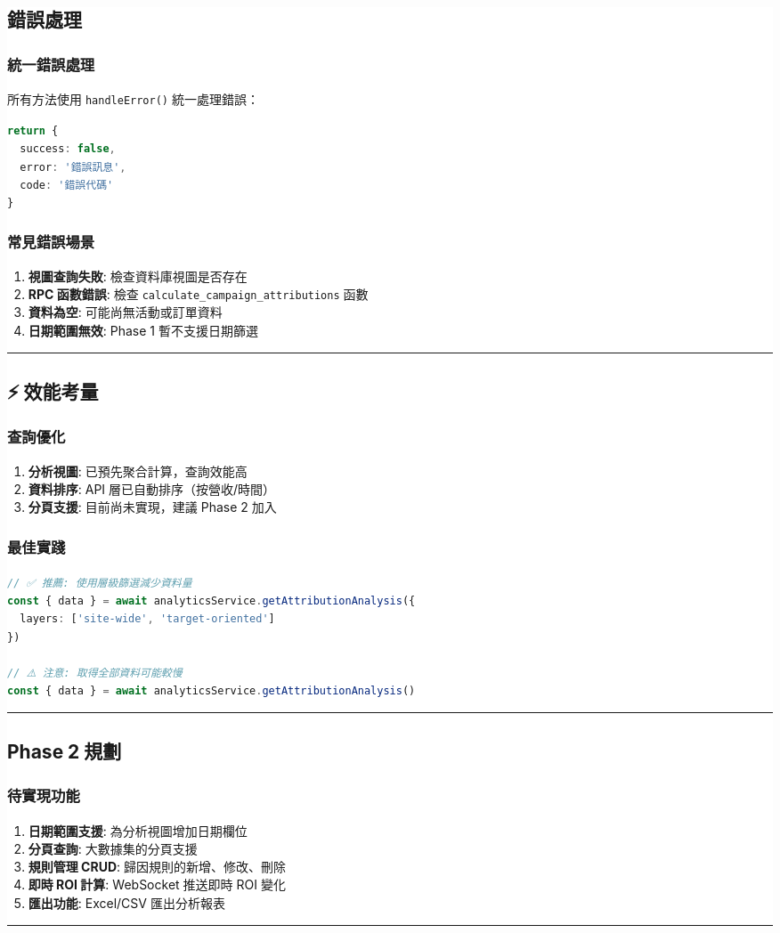 
## 錯誤處理

### 統一錯誤處理
所有方法使用 `handleError()` 統一處理錯誤：

```typescript
return {
  success: false,
  error: '錯誤訊息',
  code: '錯誤代碼'
}
```

### 常見錯誤場景
1. **視圖查詢失敗**: 檢查資料庫視圖是否存在
2. **RPC 函數錯誤**: 檢查 `calculate_campaign_attributions` 函數
3. **資料為空**: 可能尚無活動或訂單資料
4. **日期範圍無效**: Phase 1 暫不支援日期篩選

---

## ⚡ 效能考量

### 查詢優化
1. **分析視圖**: 已預先聚合計算，查詢效能高
2. **資料排序**: API 層已自動排序（按營收/時間）
3. **分頁支援**: 目前尚未實現，建議 Phase 2 加入

### 最佳實踐
```typescript
// ✅ 推薦: 使用層級篩選減少資料量
const { data } = await analyticsService.getAttributionAnalysis({
  layers: ['site-wide', 'target-oriented']
})

// ⚠️ 注意: 取得全部資料可能較慢
const { data } = await analyticsService.getAttributionAnalysis()
```

---

## Phase 2 規劃

### 待實現功能
1. **日期範圍支援**: 為分析視圖增加日期欄位
2. **分頁查詢**: 大數據集的分頁支援
3. **規則管理 CRUD**: 歸因規則的新增、修改、刪除
4. **即時 ROI 計算**: WebSocket 推送即時 ROI 變化
5. **匯出功能**: Excel/CSV 匯出分析報表

---